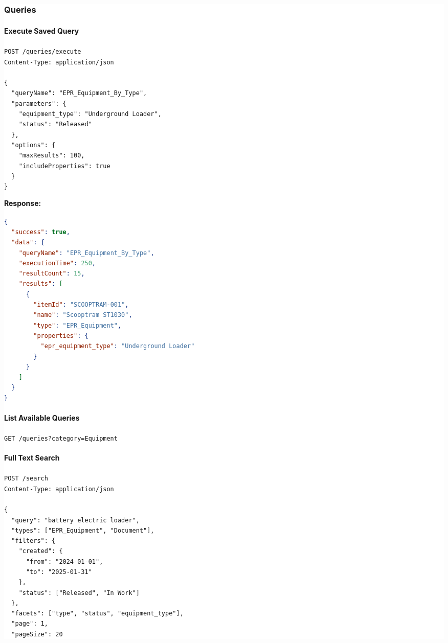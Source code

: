 ### Queries

#### Execute Saved Query
```http
POST /queries/execute
Content-Type: application/json

{
  "queryName": "EPR_Equipment_By_Type",
  "parameters": {
    "equipment_type": "Underground Loader",
    "status": "Released"
  },
  "options": {
    "maxResults": 100,
    "includeProperties": true
  }
}
```

**Response:**
```json
{
  "success": true,
  "data": {
    "queryName": "EPR_Equipment_By_Type",
    "executionTime": 250,
    "resultCount": 15,
    "results": [
      {
        "itemId": "SCOOPTRAM-001",
        "name": "Scooptram ST1030",
        "type": "EPR_Equipment",
        "properties": {
          "epr_equipment_type": "Underground Loader"
        }
      }
    ]
  }
}
```

#### List Available Queries
```http
GET /queries?category=Equipment
```

#### Full Text Search
```http
POST /search
Content-Type: application/json

{
  "query": "battery electric loader",
  "types": ["EPR_Equipment", "Document"],
  "filters": {
    "created": {
      "from": "2024-01-01",
      "to": "2025-01-31"
    },
    "status": ["Released", "In Work"]
  },
  "facets": ["type", "status", "equipment_type"],
  "page": 1,
  "pageSize": 20
```